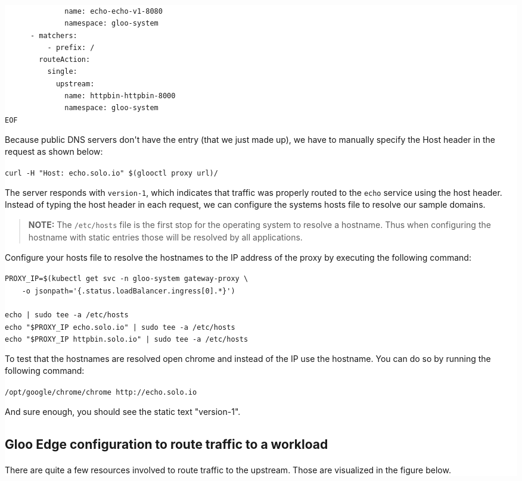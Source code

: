 ```bash
              name: echo-echo-v1-8080
              namespace: gloo-system
      - matchers:
          - prefix: /
        routeAction:
          single:
            upstream:
              name: httpbin-httpbin-8000
              namespace: gloo-system
EOF
```

Because public DNS servers don't have the entry (that we just made up), we have to manually specify the Host header in the request as shown below:

```
curl -H "Host: echo.solo.io" $(glooctl proxy url)/
```

The server responds with `version-1`, which indicates that traffic was properly routed to the `echo` service using the host header.
Instead of typing the host header in each request, we can configure the systems hosts file to resolve our sample domains. 

> **NOTE:** The `/etc/hosts` file is the first stop for the operating system to resolve a hostname. Thus when configuring the hostname with static entries those will be resolved by all applications.

Configure your hosts file to resolve the hostnames to the IP address of the proxy by executing the following command:

```
PROXY_IP=$(kubectl get svc -n gloo-system gateway-proxy \
    -o jsonpath='{.status.loadBalancer.ingress[0].*}')

echo | sudo tee -a /etc/hosts
echo "$PROXY_IP echo.solo.io" | sudo tee -a /etc/hosts
echo "$PROXY_IP httpbin.solo.io" | sudo tee -a /etc/hosts
```


To test that the hostnames are resolved open chrome and instead of the IP use the hostname. You can do so by running the following command:

```
/opt/google/chrome/chrome http://echo.solo.io
```

And sure enough, you should see the static text "version-1".

## Gloo Edge configuration to route traffic to a workload

There are quite a few resources involved to route traffic to the upstream. Those are visualized in the figure below.
